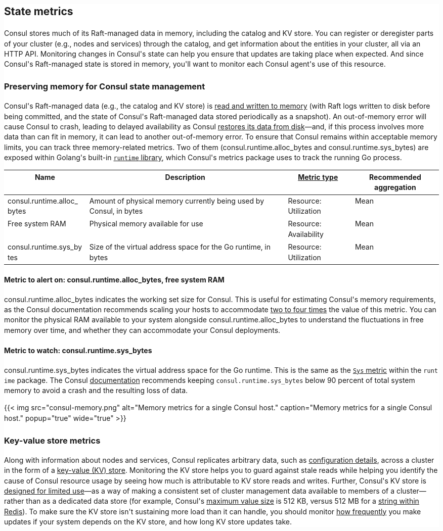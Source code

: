 ## State metrics
Consul stores much of its Raft-managed data in memory, including the catalog and KV store. You can register or deregister parts of your cluster (e.g., nodes and services) through the catalog, and get information about the entities in your cluster, all via an HTTP API. Monitoring changes in Consul's state can help you ensure that updates are taking place when expected. And since Consul's Raft-managed state is stored in memory, you'll want to monitor each Consul agent's use of this resource.

### Preserving memory for Consul state management
Consul's Raft-managed data (e.g., the catalog and KV store) is [read and written to memory][consul-memory] (with Raft logs written to disk before being committed, and the state of Consul's Raft-managed data stored periodically as a snapshot). An out-of-memory error will cause Consul to crash, leading to delayed availability as Consul [restores its data from disk][consul-snapshot-restore]—and, if this process involves more data than can fit in memory, it can lead to another out-of-memory error. To ensure that Consul remains within acceptable memory limits, you can track three memory-related metrics. Two of them (consul.runtime.alloc_bytes and consul.runtime.sys_bytes) are exposed within Golang's built-in [`runtime` library][golang-memstats], which Consul's metrics package uses to track the running Go process. 

| Name | Description | [Metric type](/blog/monitoring-101-collecting-data/) | Recommended aggregation |
| --- | --- | --- | --- |
| consul.runtime.alloc_bytes | Amount of physical memory currently being used by Consul, in bytes | Resource: Utilization | Mean |
| Free system RAM | Physical memory available for use | Resource: Availability | Mean |
| consul.runtime.sys_bytes | Size of the virtual address space for the Go runtime, in bytes | Resource: Utilization | Mean |

#### Metric to alert on: consul.runtime.alloc_bytes, free system RAM
consul.runtime.alloc_bytes indicates the working set size for Consul. This is useful for estimating Consul's memory requirements, as the Consul documentation recommends scaling your hosts to accommodate [two to four times][consul-memory-req] the value of this metric. You can monitor the physical RAM available to your system alongside consul.runtime.alloc_bytes to understand the fluctuations in free memory over time, and whether they can accommodate your Consul deployments.

#### Metric to watch: consul.runtime.sys_bytes
consul.runtime.sys_bytes indicates the virtual address space for the Go runtime. This is the same as the [`Sys` metric][golang-memstats] within the `runtime` package. The Consul [documentation][consul-memory] recommends keeping `consul.runtime.sys_bytes` below 90 percent of total system memory to avoid a crash and the resulting loss of data.
 

{{< img src="consul-memory.png" alt="Memory metrics for a single Consul host." caption="Memory metrics for a single Consul host." popup="true" wide="true" >}}

### Key-value store metrics
Along with information about nodes and services, Consul replicates arbitrary data, such as [configuration details][dd-consul-kv], across a cluster in the form of a [key-value (KV) store][consul-kv]. Monitoring the KV store helps you to guard against stale reads while helping you identify the cause of Consul resource usage by seeing how much is attributable to KV store reads and writes. Further, Consul's KV store is [designed for limited use][consul-memory-req]—as a way of making a consistent set of cluster management data available to members of a cluster—rather than as a dedicated data store (for example, Consul's [maximum value size][consul-io-tune] is 512 KB, versus 512 MB for a [string within Redis][redis-string-max]). To make sure the KV store isn't sustaining more load than it can handle, you should monitor [how frequently][dd-use-watch] you make updates if your system depends on the KV store, and how long KV store updates take.


[consul-10k-view]: https://www.consul.io/docs/internals/architecture.html#10-000-foot-view
[consul-acl]: https://learn.hashicorp.com/consul/advanced/day-1-operations/acl-guide
[consul-acl-auth]: https://godoc.org/github.com/hashicorp/consul/acl#Authorizer
[consul-acl-policy-cache]: https://www.consul.io/docs/agent/options.html#acl_policy_ttl
[consul-acl-rules]: https://www.consul.io/docs/acl/acl-rules.html
[consul-blocking]: https://www.consul.io/api/features/blocking.html
[consul-catalog]: https://www.consul.io/api/catalog.html
[consul-catalog-register]: https://www.consul.io/api/catalog.html#register-entity
[consul-connect]: https://www.consul.io/docs/connect/index.html
[consul-consensus]: https://www.consul.io/docs/internals/consensus.html
[consul-consistency-modes]: https://www.consul.io/api/features/consistency.html
[consul-datacenters]: https://www.consul.io/docs/guides/datacenters.html
[consul-datacenters-network]: https://www.consul.io/docs/guides/datacenters.html#network-configuration
[consul-dd-latency]: https://www.datadoghq.com/blog/monitor-consul-health-and-performance-with-datadog/#latency
[consul-dns]: https://www.consul.io/docs/agent/dns.html
[consul-dns-nodes]: https://learn.hashicorp.com/consul/getting-started/join#querying-nodes
[consul-dns-services]: https://learn.hashicorp.com/consul/getting-started/services#dns-api
[consul-dns-stale]: https://learn.hashicorp.com/consul/day-2-operations/advanced-operations/dns-caching#stale
[consul-leader-cpu-dd]: https://www.datadoghq.com/blog/engineering/consul-at-datadog/#consul-servers-like-beefy-cpus
[consul-github]: https://github.com/hashicorp/consul
[consul-glossary]: https://www.consul.io/docs/internals/architecture.html#glossary
[consul-gossip]: https://www.consul.io/docs/internals/gossip.html
[consul-gossip-lan]: https://www.consul.io/docs/agent/options.html#gossip_lan
[consul-gossip-pools]: https://www.consul.io/docs/internals/gossip.html#gossip-in-consul
[consul-health-checks]: https://www.consul.io/docs/agent/checks.html
[consul-hold-timeout]: https://www.consul.io/docs/agent/options.html#rpc_hold_timeout
[consul-home]: https://www.consul.io/
[consul-initial-release]: https://www.hashicorp.com/blog/consul-announcement
[consul-io-tune]: https://www.consul.io/docs/install/performance.html#read-write-tuning
[consul-kv]: https://www.consul.io/docs/agent/kv.html
[consul-kv-api]: https://www.consul.io/api/kv.html
[consul-kv-read]: https://www.consul.io/api/kv.html#read-key
[consul-lastcontact]: https://github.com/hashicorp/raft/blob/da92cfe76e0c1c9b94bbc9d884ec4b2b3b90b699/raft.go#L663
[consul-leader-loop]: https://github.com/hashicorp/consul/blob/4833c5dee528559548b69ed4e54e27ce35f3fbe0/agent/consul/leader.go#L125
[consul-memory]: https://www.consul.io/docs/agent/telemetry.html#memory-usage
[consul-memory-req]: https://www.consul.io/docs/install/performance.html#memory-requirements
[consul-monitoring-dd]: https://www.datadoghq.com/blog/engineering/consul-at-datadog/#monitoring-consul-is-not-optional
[consul-peers-endpoint]: https://www.consul.io/api/status.html
[consul-production]: https://www.consul.io/docs/install/performance.html#production-server-requirements
[consul-quorum-size]: https://www.consul.io/docs/internals/consensus.html#deployment-table
[consul-raft]: https://www.consul.io/docs/internals/consensus.html#raft-in-consul
[consul-rpc-limit-conf]: https://www.consul.io/docs/agent/options.html#rpc_rate
[consul-rpc-network]: https://learn.hashicorp.com/consul/security-networking/datacenters#network-configuration
[consul-sd]: https://www.consul.io/discovery.html
[consul-serf]: https://www.consul.io/intro/vs/serf.html
[consul-server-health]: https://www.consul.io/docs/agent/telemetry.html#server-health
[consul-service-mesh]: https://www.hashicorp.com/blog/consul-1-2-service-mesh
[consul-snapshot]: https://www.consul.io/api/snapshot.html
[consul-snapshot-int]: https://www.consul.io/docs/agent/options.html#_raft_snapshot_interval
[consul-snapshot-restore]: https://www.consul.io/docs/commands/snapshot/restore.html
[consul-snapshot-thresh]: https://www.consul.io/docs/agent/options.html#_raft_snapshot_threshold
[consul-strongly-consistent]: https://www.consul.io/docs/faq.html#q-is-consul-eventually-or-strongly-consistent-
[consul-telemetry]: https://www.consul.io/docs/agent/telemetry.html
[consul-tel-cluster-health]: https://www.consul.io/docs/agent/telemetry.html#cluster-health
[consul-tel-last-contact]: https://www.consul.io/docs/agent/telemetry.html#last-contact
[consul-tel-leader-changes]: https://www.consul.io/docs/agent/telemetry.html#leadership-changes
[consul-time-up]: https://github.com/hashicorp/consul/issues/5309
[consul-txn-endpoint]: https://www.consul.io/api/txn.html
[consul-txn-timing]: https://www.consul.io/docs/agent/telemetry.html#transaction-timing
[consul-ui-github]: https://github.com/hashicorp/consul/tree/master/ui
[consul-watches]: https://www.consul.io/docs/agent/watches.html
[dd-consul]: https://www.datadoghq.com/blog/engineering/consul-at-datadog
[dd-consul-dns]: https://www.datadoghq.com/blog/engineering/consul-at-datadog/#dnsmasq-lightens-the-load
[dd-consul-kv]: https://www.datadoghq.com/blog/engineering/consul-at-datadog/#fast-auditable-configuration-changes
[dd-use-watch]: https://www.datadoghq.com/blog/engineering/consul-at-datadog/#dont-ddos-yourself--use-a-watch
[golang-defer]: https://tour.golang.org/flowcontrol/12
[golang-memstats]: https://golang.org/pkg/runtime/#MemStats
[go-metrics]: https://github.com/armon/go-metrics
[go-metrics-aggregate]: https://godoc.org/github.com/armon/go-metrics#AggregateSample
[go-metrics-inmem]: https://godoc.org/github.com/armon/go-metrics#InmemSink
[lifeguard]: https://www.hashicorp.com/blog/making-gossip-more-robust-with-lifeguard#lifeguard
[memberlist-github]: https://github.com/hashicorp/memberlist
[monitoring-101]: https://www.datadoghq.com/blog/monitoring-101-collecting-data/
[part2]: /blog/consul-monitoring-tools/
[part2-api]: /blog/consul-monitoring-tools/#the-status-endpoint-and-listpeers-command
[part2-metrics-sinks]: /blog/consul-monitoring-tools/#configure-telemetry-sinks-for-comprehensive-monitoring
[part3]: /blog/consul-datadog
[raft-animation]: http://thesecretlivesofdata.com/raft/
[raft-config]: https://godoc.org/github.com/hashicorp/raft#Config
[raft-github]: https://github.com/hashicorp/raft
[raft-guides]: https://raft.github.io/
[redis-string-max]: https://redis.io/topics/data-types
[serf-config]: https://godoc.org/github.com/hashicorp/serf/serf#Config
[serf-events]: https://www.serf.io/docs/agent/event-handlers.html
[serf-flap-default]: https://github.com/hashicorp/serf/blob/e516ab3e97c38fc10fb0dbde0437751823d08300/serf/config.go#L282
[serf-github]: https://github.com/hashicorp/serf
[serf-memberstatus]: https://godoc.org/github.com/hashicorp/serf/serf#MemberStatus
[watch-log]: https://medium.com/@joatmon08/manage-monitor-consul-kv-changes-47e2a7a2d73d